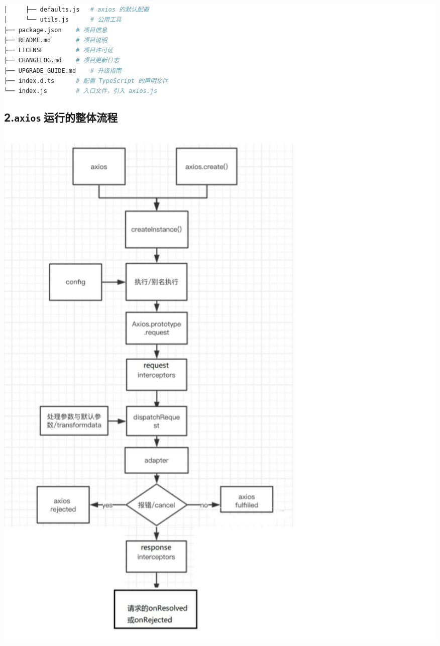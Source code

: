 ```bash
│     ├── defaults.js   # axios 的默认配置
│     └── utils.js      # 公用工具
├── package.json    # 项目信息
├── README.md       # 项目说明
├── LICENSE         # 项目许可证
├── CHANGELOG.md    # 项目更新日志
├── UPGRADE_GUIDE.md    # 升级指南
├── index.d.ts      # 配置 TypeScript 的声明文件
└── index.js        # 入口文件，引入 axios.js
```
## 2.`axios` 运行的整体流程

<img src="./imgs/axios运行流程.png" width="70%">
